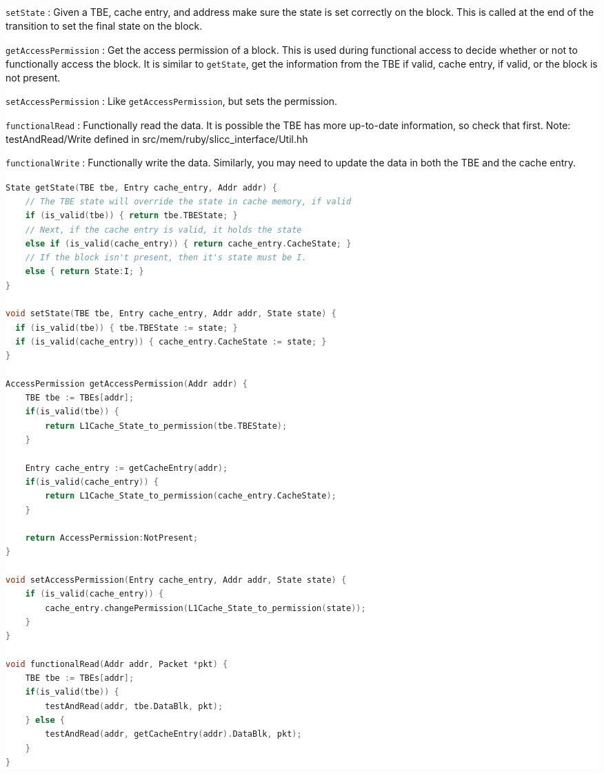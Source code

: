 `setState`
:   Given a TBE, cache entry, and address make sure the state is set
    correctly on the block. This is called at the end of the transition
    to set the final state on the block.

`getAccessPermission`
:   Get the access permission of a block. This is used during functional
    access to decide whether or not to functionally access the block. It
    is similar to `getState`, get the information from the TBE if valid,
    cache entry, if valid, or the block is not present.

`setAccessPermission`
:   Like `getAccessPermission`, but sets the permission.

`functionalRead`
:   Functionally read the data. It is possible the TBE has more
    up-to-date information, so check that first. Note: testAndRead/Write
    defined in src/mem/ruby/slicc\_interface/Util.hh

`functionalWrite`
:   Functionally write the data. Similarly, you may need to update the
    data in both the TBE and the cache entry.

```cpp
State getState(TBE tbe, Entry cache_entry, Addr addr) {
    // The TBE state will override the state in cache memory, if valid
    if (is_valid(tbe)) { return tbe.TBEState; }
    // Next, if the cache entry is valid, it holds the state
    else if (is_valid(cache_entry)) { return cache_entry.CacheState; }
    // If the block isn't present, then it's state must be I.
    else { return State:I; }
}

void setState(TBE tbe, Entry cache_entry, Addr addr, State state) {
  if (is_valid(tbe)) { tbe.TBEState := state; }
  if (is_valid(cache_entry)) { cache_entry.CacheState := state; }
}

AccessPermission getAccessPermission(Addr addr) {
    TBE tbe := TBEs[addr];
    if(is_valid(tbe)) {
        return L1Cache_State_to_permission(tbe.TBEState);
    }

    Entry cache_entry := getCacheEntry(addr);
    if(is_valid(cache_entry)) {
        return L1Cache_State_to_permission(cache_entry.CacheState);
    }

    return AccessPermission:NotPresent;
}

void setAccessPermission(Entry cache_entry, Addr addr, State state) {
    if (is_valid(cache_entry)) {
        cache_entry.changePermission(L1Cache_State_to_permission(state));
    }
}

void functionalRead(Addr addr, Packet *pkt) {
    TBE tbe := TBEs[addr];
    if(is_valid(tbe)) {
        testAndRead(addr, tbe.DataBlk, pkt);
    } else {
        testAndRead(addr, getCacheEntry(addr).DataBlk, pkt);
    }
}
```